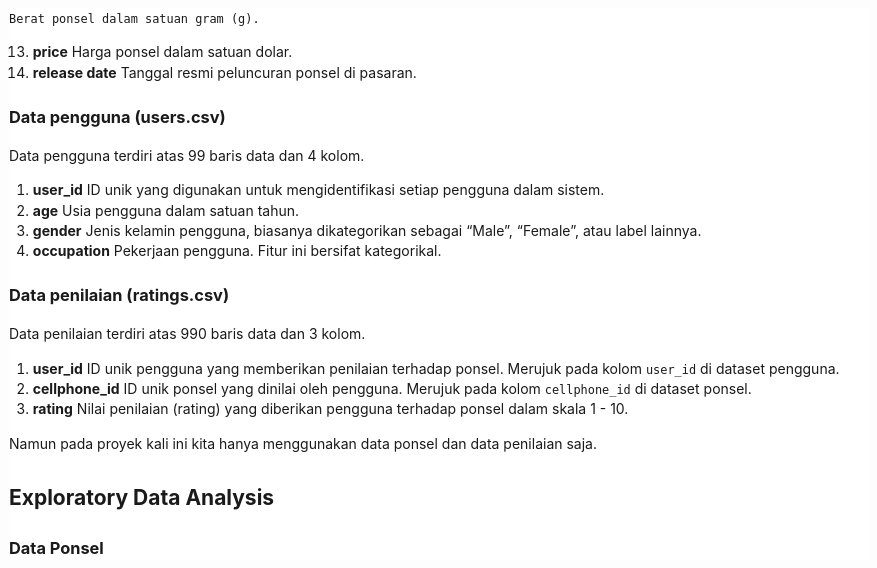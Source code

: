     Berat ponsel dalam satuan gram (g).
13. **price**
    Harga ponsel dalam satuan dolar.
14. **release date**
    Tanggal resmi peluncuran ponsel di pasaran.

### Data pengguna (users.csv)
Data pengguna terdiri atas 99 baris data dan 4 kolom.
1. **user_id**
   ID unik yang digunakan untuk mengidentifikasi setiap pengguna dalam sistem.
2. **age**
   Usia pengguna dalam satuan tahun. 
3. **gender**
   Jenis kelamin pengguna, biasanya dikategorikan sebagai “Male”, “Female”, atau label lainnya.
4. **occupation**
   Pekerjaan pengguna. Fitur ini bersifat kategorikal.

### Data penilaian (ratings.csv)
Data penilaian terdiri atas 990 baris data dan 3 kolom.
1. **user_id**
   ID unik pengguna yang memberikan penilaian terhadap ponsel. Merujuk pada kolom `user_id` di dataset pengguna.
2. **cellphone\_id**
   ID unik ponsel yang dinilai oleh pengguna. Merujuk pada kolom `cellphone_id` di dataset ponsel.
3. **rating**
   Nilai penilaian (rating) yang diberikan pengguna terhadap ponsel dalam skala 1 - 10.

Namun pada proyek kali ini kita hanya menggunakan data ponsel dan data penilaian saja.

## Exploratory Data Analysis
### Data Ponsel